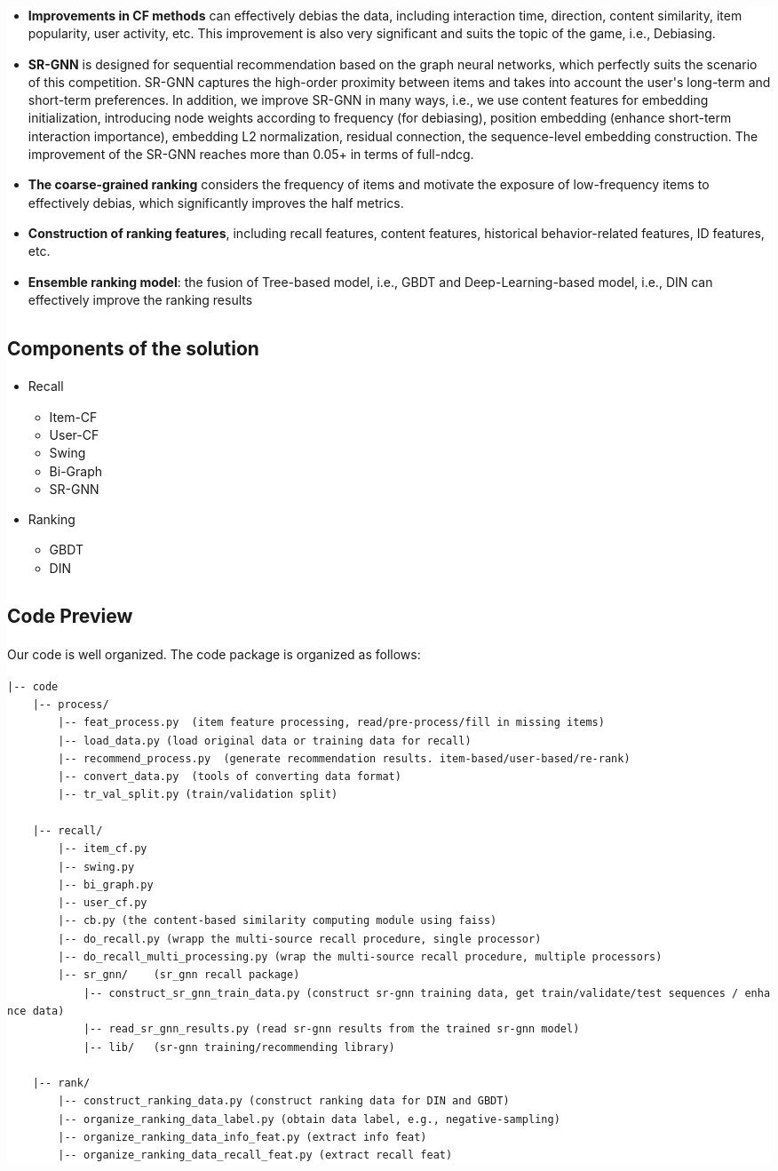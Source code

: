 - **Improvements in CF methods** can effectively debias the data, including interaction time, direction, content similarity, item popularity, user activity, etc. This improvement is also very significant and suits the topic of the game, i.e., Debiasing.

- **SR-GNN** is designed for sequential recommendation based on the graph neural networks, which perfectly suits the scenario of this competition. SR-GNN captures the high-order proximity between items and takes into account the user's long-term and short-term preferences. In addition, we improve SR-GNN in many ways, i.e., we use content features for embedding initialization, introducing node weights according to frequency (for debiasing), position embedding (enhance short-term interaction importance), embedding L2 normalization, residual connection, the sequence-level embedding construction. The improvement of the SR-GNN reaches more than 0.05+ in terms of full-ndcg.

- **The coarse-grained ranking** considers the frequency of items and motivate the exposure of low-frequency items to effectively debias, which significantly improves the half metrics.

- **Construction of ranking features**, including recall features, content features, historical behavior-related features, ID features, etc.

- **Ensemble ranking model**: the fusion of Tree-based model, i.e., GBDT and Deep-Learning-based model, i.e., DIN can effectively improve the ranking results

## Components of the solution
- Recall
    - Item-CF
    - User-CF
    - Swing
    - Bi-Graph
    - SR-GNN
    
- Ranking
    - GBDT
    - DIN

## Code Preview
Our code is well organized. The code package is organized as follows:

```
|-- code
    |-- process/
        |-- feat_process.py  (item feature processing, read/pre-process/fill in missing items)
        |-- load_data.py (load original data or training data for recall)
        |-- recommend_process.py  (generate recommendation results. item-based/user-based/re-rank)
        |-- convert_data.py  (tools of converting data format)
        |-- tr_val_split.py (train/validation split)
		
    |-- recall/
        |-- item_cf.py
        |-- swing.py
        |-- bi_graph.py
        |-- user_cf.py
        |-- cb.py (the content-based similarity computing module using faiss)
        |-- do_recall.py (wrapp the multi-source recall procedure, single processor)
        |-- do_recall_multi_processing.py (wrap the multi-source recall procedure, multiple processors)
        |-- sr_gnn/    (sr_gnn recall package)
            |-- construct_sr_gnn_train_data.py (construct sr-gnn training data, get train/validate/test sequences / enhance data)
            |-- read_sr_gnn_results.py (read sr-gnn results from the trained sr-gnn model)
            |-- lib/   (sr-gnn training/recommending library)
		        
    |-- rank/
        |-- construct_ranking_data.py (construct ranking data for DIN and GBDT)
        |-- organize_ranking_data_label.py (obtain data label, e.g., negative-sampling)
        |-- organize_ranking_data_info_feat.py (extract info feat)
        |-- organize_ranking_data_recall_feat.py (extract recall feat)
```